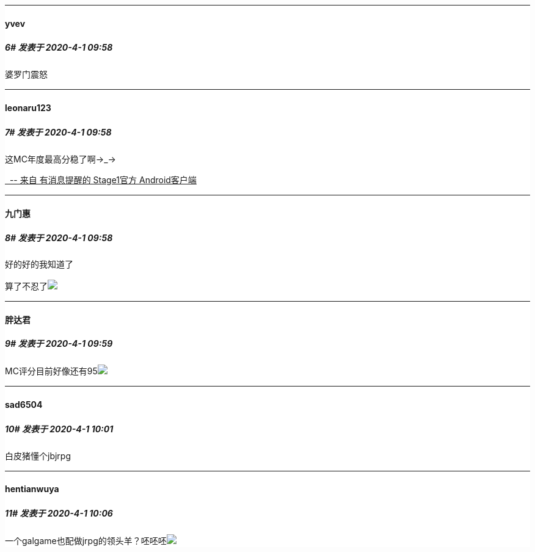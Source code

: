 -----

####  yvev  
##### 6#       发表于 2020-4-1 09:58


婆罗门震怒


-----

####  leonaru123  
##### 7#       发表于 2020-4-1 09:58


这MC年度最高分稳了啊→_→

[  -- 来自 有消息提醒的 Stage1官方 Android客户端](https://www.coolapk.com/apk/140634)


-----

####  九门惠  
##### 8#       发表于 2020-4-1 09:58


好的好的我知道了


算了不忍了<img src="https://static.saraba1st.com/image/smiley/face2017/166.png" referrerpolicy="no-referrer">


-----

####  胖达君  
##### 9#       发表于 2020-4-1 09:59


MC评分目前好像还有95<img src="https://static.saraba1st.com/image/smiley/face2017/049.png" referrerpolicy="no-referrer">


-----

####  sad6504  
##### 10#       发表于 2020-4-1 10:01


白皮猪懂个jbjrpg


-----

####  hentianwuya  
##### 11#       发表于 2020-4-1 10:06


一个galgame也配做jrpg的领头羊？呸呸呸<img src="https://static.saraba1st.com/image/smiley/face2017/148.png" referrerpolicy="no-referrer">
